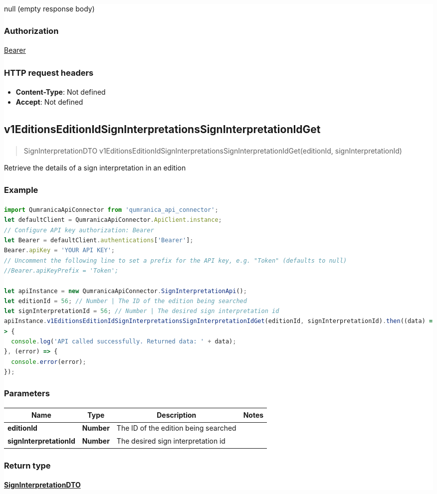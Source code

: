 null (empty response body)

### Authorization

[Bearer](../README.md#Bearer)

### HTTP request headers

- **Content-Type**: Not defined
- **Accept**: Not defined


## v1EditionsEditionIdSignInterpretationsSignInterpretationIdGet

> SignInterpretationDTO v1EditionsEditionIdSignInterpretationsSignInterpretationIdGet(editionId, signInterpretationId)

Retrieve the details of a sign interpretation in an edition

### Example

```javascript
import QumranicaApiConnector from 'qumranica_api_connector';
let defaultClient = QumranicaApiConnector.ApiClient.instance;
// Configure API key authorization: Bearer
let Bearer = defaultClient.authentications['Bearer'];
Bearer.apiKey = 'YOUR API KEY';
// Uncomment the following line to set a prefix for the API key, e.g. "Token" (defaults to null)
//Bearer.apiKeyPrefix = 'Token';

let apiInstance = new QumranicaApiConnector.SignInterpretationApi();
let editionId = 56; // Number | The ID of the edition being searched
let signInterpretationId = 56; // Number | The desired sign interpretation id
apiInstance.v1EditionsEditionIdSignInterpretationsSignInterpretationIdGet(editionId, signInterpretationId).then((data) => {
  console.log('API called successfully. Returned data: ' + data);
}, (error) => {
  console.error(error);
});

```

### Parameters


Name | Type | Description  | Notes
------------- | ------------- | ------------- | -------------
 **editionId** | **Number**| The ID of the edition being searched | 
 **signInterpretationId** | **Number**| The desired sign interpretation id | 

### Return type

[**SignInterpretationDTO**](SignInterpretationDTO.md)
